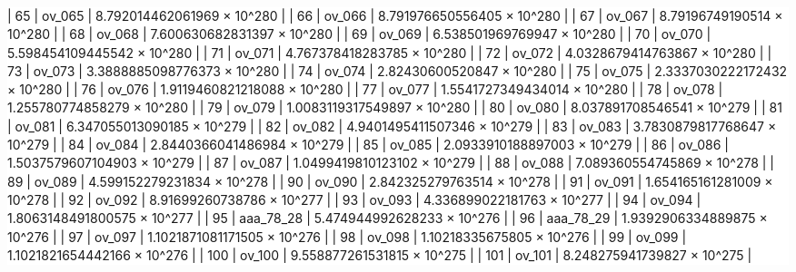 | 65 | ov_065 | 8.792014462061969 × 10^280 |
| 66 | ov_066 | 8.791976650556405 × 10^280 |
| 67 | ov_067 | 8.79196749190514 × 10^280 |
| 68 | ov_068 | 7.600630682831397 × 10^280 |
| 69 | ov_069 | 6.538501969769947 × 10^280 |
| 70 | ov_070 | 5.598454109445542 × 10^280 |
| 71 | ov_071 | 4.767378418283785 × 10^280 |
| 72 | ov_072 | 4.0328679414763867 × 10^280 |
| 73 | ov_073 | 3.3888885098776373 × 10^280 |
| 74 | ov_074 | 2.82430600520847 × 10^280 |
| 75 | ov_075 | 2.3337030222172432 × 10^280 |
| 76 | ov_076 | 1.9119460821218088 × 10^280 |
| 77 | ov_077 | 1.5541727349434014 × 10^280 |
| 78 | ov_078 | 1.255780774858279 × 10^280 |
| 79 | ov_079 | 1.0083119317549897 × 10^280 |
| 80 | ov_080 | 8.037891708546541 × 10^279 |
| 81 | ov_081 | 6.347055013090185 × 10^279 |
| 82 | ov_082 | 4.9401495411507346 × 10^279 |
| 83 | ov_083 | 3.7830879817768647 × 10^279 |
| 84 | ov_084 | 2.8440366041486984 × 10^279 |
| 85 | ov_085 | 2.0933910188897003 × 10^279 |
| 86 | ov_086 | 1.5037579607104903 × 10^279 |
| 87 | ov_087 | 1.0499419810123102 × 10^279 |
| 88 | ov_088 | 7.089360554745869 × 10^278 |
| 89 | ov_089 | 4.599152279231834 × 10^278 |
| 90 | ov_090 | 2.842325279763514 × 10^278 |
| 91 | ov_091 | 1.654165161281009 × 10^278 |
| 92 | ov_092 | 8.91699260738786 × 10^277 |
| 93 | ov_093 | 4.336899022181763 × 10^277 |
| 94 | ov_094 | 1.8063148491800575 × 10^277 |
| 95 | aaa_78_28 | 5.474944992628233 × 10^276 |
| 96 | aaa_78_29 | 1.9392906334889875 × 10^276 |
| 97 | ov_097 | 1.1021871081171505 × 10^276 |
| 98 | ov_098 | 1.10218335675805 × 10^276 |
| 99 | ov_099 | 1.1021821654442166 × 10^276 |
| 100 | ov_100 | 9.558877261531815 × 10^275 |
| 101 | ov_101 | 8.248275941739827 × 10^275 |